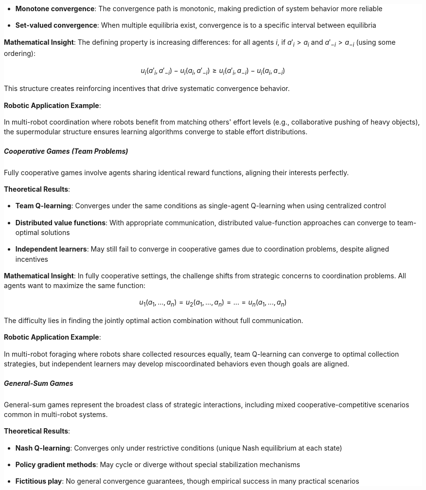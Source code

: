 - **Monotone convergence**: The convergence path is monotonic, making prediction of system behavior more reliable
  
- **Set-valued convergence**: When multiple equilibria exist, convergence is to a specific interval between equilibria

**Mathematical Insight**: The defining property is increasing differences: for all agents $i$, if $a'_i > a_i$ and $a'_{-i} > a_{-i}$ (using some ordering):

$$u_i(a'_i, a'_{-i}) - u_i(a_i, a'_{-i}) \geq u_i(a'_i, a_{-i}) - u_i(a_i, a_{-i})$$

This structure creates reinforcing incentives that drive systematic convergence behavior.

**Robotic Application Example**:

In multi-robot coordination where robots benefit from matching others' effort levels (e.g., collaborative pushing of heavy objects), the supermodular structure ensures learning algorithms converge to stable effort distributions.

##### Cooperative Games (Team Problems)

Fully cooperative games involve agents sharing identical reward functions, aligning their interests perfectly.

**Theoretical Results**:

- **Team Q-learning**: Converges under the same conditions as single-agent Q-learning when using centralized control
  
- **Distributed value functions**: With appropriate communication, distributed value-function approaches can converge to team-optimal solutions
  
- **Independent learners**: May still fail to converge in cooperative games due to coordination problems, despite aligned incentives

**Mathematical Insight**: In fully cooperative settings, the challenge shifts from strategic concerns to coordination problems. All agents want to maximize the same function:

$$u_1(a_1, ..., a_n) = u_2(a_1, ..., a_n) = ... = u_n(a_1, ..., a_n)$$

The difficulty lies in finding the jointly optimal action combination without full communication.

**Robotic Application Example**:

In multi-robot foraging where robots share collected resources equally, team Q-learning can converge to optimal collection strategies, but independent learners may develop miscoordinated behaviors even though goals are aligned.

##### General-Sum Games

General-sum games represent the broadest class of strategic interactions, including mixed cooperative-competitive scenarios common in multi-robot systems.

**Theoretical Results**:

- **Nash Q-learning**: Converges only under restrictive conditions (unique Nash equilibrium at each state)
  
- **Policy gradient methods**: May cycle or diverge without special stabilization mechanisms
  
- **Fictitious play**: No general convergence guarantees, though empirical success in many practical scenarios
